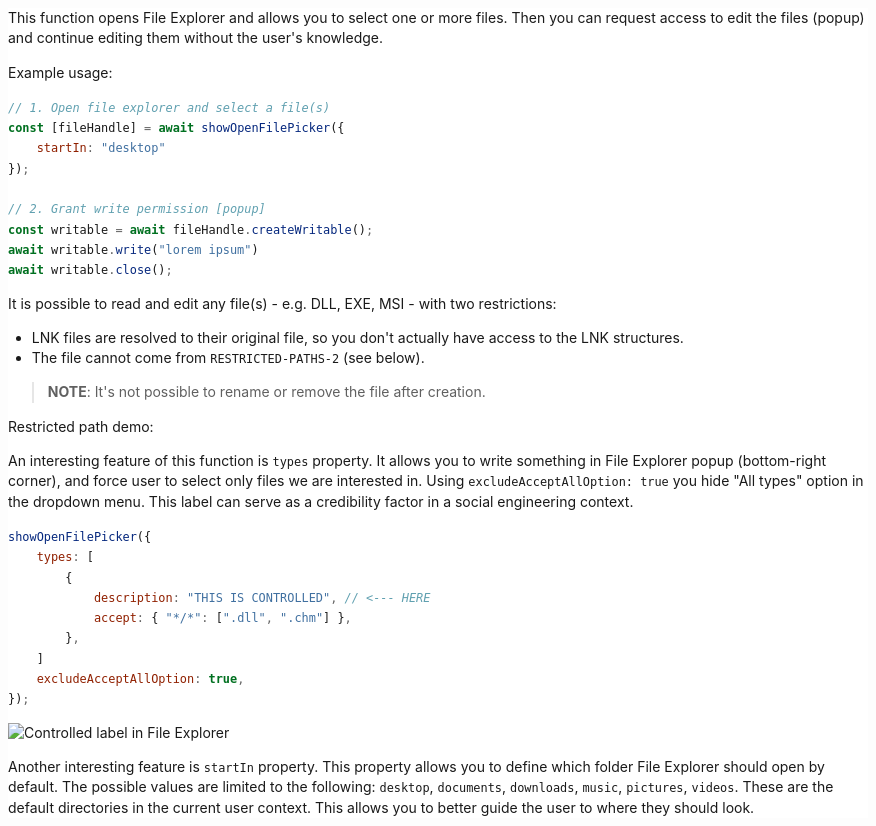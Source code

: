 This function opens File Explorer and allows you to select one or more files. Then you can request access to edit the files (popup) and continue editing them without the user's knowledge.

Example usage:

```js
// 1. Open file explorer and select a file(s)
const [fileHandle] = await showOpenFilePicker({
    startIn: "desktop"
});

// 2. Grant write permission [popup]
const writable = await fileHandle.createWritable();
await writable.write("lorem ipsum")
await writable.close();
```

<video width="100%" controls autoplay loop muted playsinline>
    <source src="/imgs/filejacking-initial-access-with-file-system-api/showOpenFilePicker-success.webm" type="video/webm" />
</video>

It is possible to read and edit any file(s) - e.g. DLL, EXE, MSI - with two restrictions:

* LNK files are resolved to their original file, so you don't actually have access to the LNK structures.
* The file cannot come from `RESTRICTED-PATHS-2` (see below).

> **NOTE**: It's not possible to rename or remove the file after creation.

Restricted path demo:

<video width="100%" controls autoplay loop muted playsinline>
    <source src="/imgs/filejacking-initial-access-with-file-system-api/showOpenFilePicker-restricted.webm" type="video/webm" />
</video>

An interesting feature of this function is `types` property. It allows you to write something in File Explorer popup (bottom-right corner), and force user to select only files we are interested in. Using `excludeAcceptAllOption: true` you hide "All types" option in the dropdown menu. This label can serve as a credibility factor in a social engineering context.

```js
showOpenFilePicker({
    types: [
        {
            description: "THIS IS CONTROLLED", // <--- HERE
            accept: { "*/*": [".dll", ".chm"] },
        },
    ]
    excludeAcceptAllOption: true,
});
```

![Controlled label in File Explorer](/imgs/filejacking-initial-access-with-file-system-api/label-shown.png)

Another interesting feature is `startIn` property. This property allows you to define which folder File Explorer should open by default. The possible values are limited to the following: `desktop`, `documents`, `downloads`, `music`, `pictures`, `videos`. These are the default directories in the current user context. This allows you to better guide the user to where they should look.
